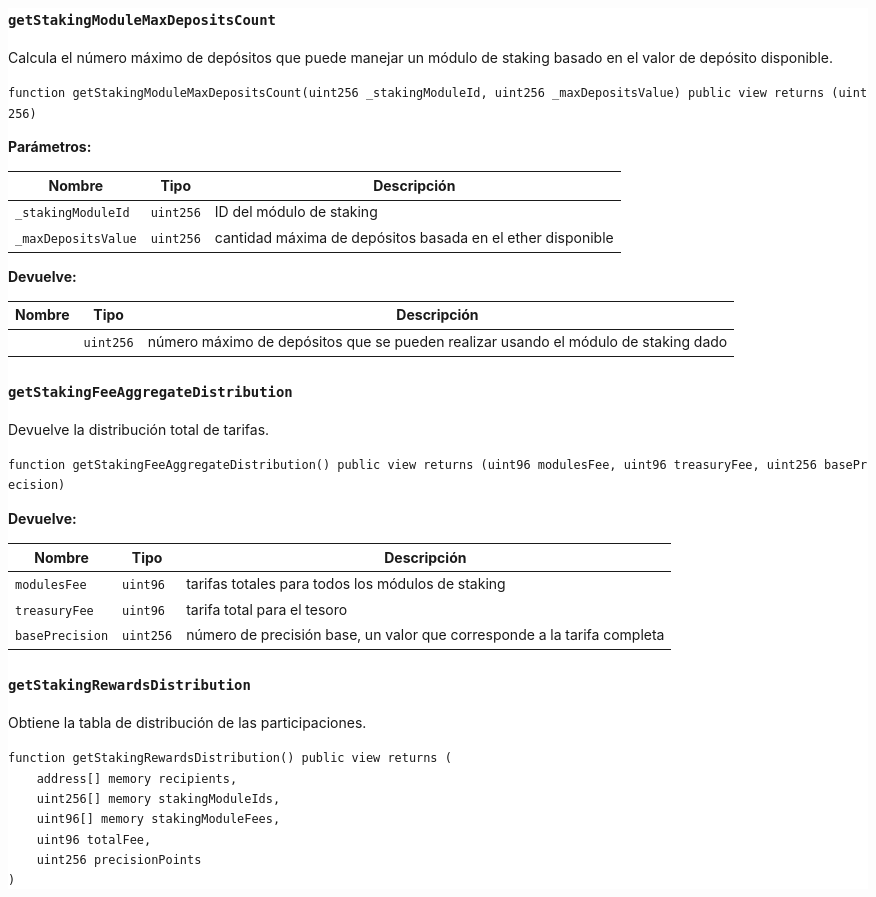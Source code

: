 ### `getStakingModuleMaxDepositsCount`

Calcula el número máximo de depósitos que puede manejar un módulo de staking basado en el valor de depósito disponible.

```solidity
function getStakingModuleMaxDepositsCount(uint256 _stakingModuleId, uint256 _maxDepositsValue) public view returns (uint256)
```

**Parámetros:**

| Nombre             | Tipo      | Descripción            |
|--------------------|-----------|------------------------|
| `_stakingModuleId` | `uint256` | ID del módulo de staking |
| `_maxDepositsValue`| `uint256` | cantidad máxima de depósitos basada en el ether disponible |

**Devuelve:**

| Nombre              | Tipo                   | Descripción                        |
|---------------------|------------------------|------------------------------------|
|                     | `uint256`              | número máximo de depósitos que se pueden realizar usando el módulo de staking dado |

### `getStakingFeeAggregateDistribution`

Devuelve la distribución total de tarifas.

```solidity
function getStakingFeeAggregateDistribution() public view returns (uint96 modulesFee, uint96 treasuryFee, uint256 basePrecision)
```

**Devuelve:**

| Nombre              | Tipo                   | Descripción                        |
|---------------------|------------------------|------------------------------------|
| `modulesFee`        | `uint96`               | tarifas totales para todos los módulos de staking |
| `treasuryFee`       | `uint96`               | tarifa total para el tesoro        |
| `basePrecision`     | `uint256`              | número de precisión base, un valor que corresponde a la tarifa completa |

### `getStakingRewardsDistribution`

Obtiene la tabla de distribución de las participaciones.

```solidity
function getStakingRewardsDistribution() public view returns (
    address[] memory recipients,
    uint256[] memory stakingModuleIds,
    uint96[] memory stakingModuleFees,
    uint96 totalFee,
    uint256 precisionPoints
)
```
